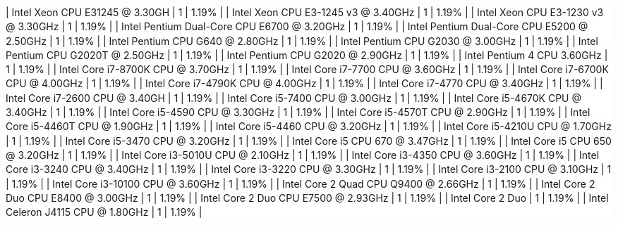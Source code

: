 | Intel Xeon CPU E31245 @ 3.30GH                 | 1        | 1.19%   |
| Intel Xeon CPU E3-1245 v3 @ 3.40GHz            | 1        | 1.19%   |
| Intel Xeon CPU E3-1230 v3 @ 3.30GHz            | 1        | 1.19%   |
| Intel Pentium Dual-Core CPU E6700 @ 3.20GHz    | 1        | 1.19%   |
| Intel Pentium Dual-Core CPU E5200 @ 2.50GHz    | 1        | 1.19%   |
| Intel Pentium CPU G640 @ 2.80GHz               | 1        | 1.19%   |
| Intel Pentium CPU G2030 @ 3.00GHz              | 1        | 1.19%   |
| Intel Pentium CPU G2020T @ 2.50GHz             | 1        | 1.19%   |
| Intel Pentium CPU G2020 @ 2.90GHz              | 1        | 1.19%   |
| Intel Pentium 4 CPU 3.60GHz                    | 1        | 1.19%   |
| Intel Core i7-8700K CPU @ 3.70GHz              | 1        | 1.19%   |
| Intel Core i7-7700 CPU @ 3.60GHz               | 1        | 1.19%   |
| Intel Core i7-6700K CPU @ 4.00GHz              | 1        | 1.19%   |
| Intel Core i7-4790K CPU @ 4.00GHz              | 1        | 1.19%   |
| Intel Core i7-4770 CPU @ 3.40GHz               | 1        | 1.19%   |
| Intel Core i7-2600 CPU @ 3.40GH                | 1        | 1.19%   |
| Intel Core i5-7400 CPU @ 3.00GHz               | 1        | 1.19%   |
| Intel Core i5-4670K CPU @ 3.40GHz              | 1        | 1.19%   |
| Intel Core i5-4590 CPU @ 3.30GHz               | 1        | 1.19%   |
| Intel Core i5-4570T CPU @ 2.90GHz              | 1        | 1.19%   |
| Intel Core i5-4460T CPU @ 1.90GHz              | 1        | 1.19%   |
| Intel Core i5-4460 CPU @ 3.20GHz               | 1        | 1.19%   |
| Intel Core i5-4210U CPU @ 1.70GHz              | 1        | 1.19%   |
| Intel Core i5-3470 CPU @ 3.20GHz               | 1        | 1.19%   |
| Intel Core i5 CPU 670 @ 3.47GHz                | 1        | 1.19%   |
| Intel Core i5 CPU 650 @ 3.20GHz                | 1        | 1.19%   |
| Intel Core i3-5010U CPU @ 2.10GHz              | 1        | 1.19%   |
| Intel Core i3-4350 CPU @ 3.60GHz               | 1        | 1.19%   |
| Intel Core i3-3240 CPU @ 3.40GHz               | 1        | 1.19%   |
| Intel Core i3-3220 CPU @ 3.30GHz               | 1        | 1.19%   |
| Intel Core i3-2100 CPU @ 3.10GHz               | 1        | 1.19%   |
| Intel Core i3-10100 CPU @ 3.60GHz              | 1        | 1.19%   |
| Intel Core 2 Quad CPU Q9400 @ 2.66GHz          | 1        | 1.19%   |
| Intel Core 2 Duo CPU E8400 @ 3.00GHz           | 1        | 1.19%   |
| Intel Core 2 Duo CPU E7500 @ 2.93GHz           | 1        | 1.19%   |
| Intel Core 2 Duo                               | 1        | 1.19%   |
| Intel Celeron J4115 CPU @ 1.80GHz              | 1        | 1.19%   |